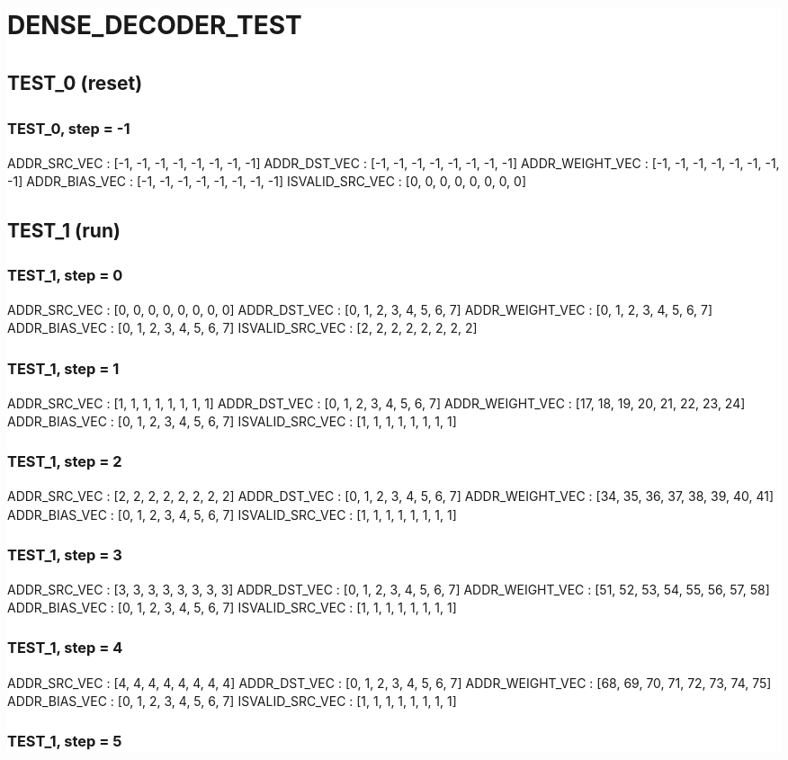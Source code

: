 # DENSE_DECODER_TEST

## TEST_0 (reset)

### TEST_0, step = -1

ADDR_SRC_VEC : [-1, -1, -1, -1, -1, -1, -1, -1]
ADDR_DST_VEC : [-1, -1, -1, -1, -1, -1, -1, -1]
ADDR_WEIGHT_VEC : [-1, -1, -1, -1, -1, -1, -1, -1]
ADDR_BIAS_VEC : [-1, -1, -1, -1, -1, -1, -1, -1]
ISVALID_SRC_VEC : [0, 0, 0, 0, 0, 0, 0, 0]
## TEST_1 (run)

### TEST_1, step = 0

ADDR_SRC_VEC : [0, 0, 0, 0, 0, 0, 0, 0]
ADDR_DST_VEC : [0, 1, 2, 3, 4, 5, 6, 7]
ADDR_WEIGHT_VEC : [0, 1, 2, 3, 4, 5, 6, 7]
ADDR_BIAS_VEC : [0, 1, 2, 3, 4, 5, 6, 7]
ISVALID_SRC_VEC : [2, 2, 2, 2, 2, 2, 2, 2]
### TEST_1, step = 1

ADDR_SRC_VEC : [1, 1, 1, 1, 1, 1, 1, 1]
ADDR_DST_VEC : [0, 1, 2, 3, 4, 5, 6, 7]
ADDR_WEIGHT_VEC : [17, 18, 19, 20, 21, 22, 23, 24]
ADDR_BIAS_VEC : [0, 1, 2, 3, 4, 5, 6, 7]
ISVALID_SRC_VEC : [1, 1, 1, 1, 1, 1, 1, 1]
### TEST_1, step = 2

ADDR_SRC_VEC : [2, 2, 2, 2, 2, 2, 2, 2]
ADDR_DST_VEC : [0, 1, 2, 3, 4, 5, 6, 7]
ADDR_WEIGHT_VEC : [34, 35, 36, 37, 38, 39, 40, 41]
ADDR_BIAS_VEC : [0, 1, 2, 3, 4, 5, 6, 7]
ISVALID_SRC_VEC : [1, 1, 1, 1, 1, 1, 1, 1]
### TEST_1, step = 3

ADDR_SRC_VEC : [3, 3, 3, 3, 3, 3, 3, 3]
ADDR_DST_VEC : [0, 1, 2, 3, 4, 5, 6, 7]
ADDR_WEIGHT_VEC : [51, 52, 53, 54, 55, 56, 57, 58]
ADDR_BIAS_VEC : [0, 1, 2, 3, 4, 5, 6, 7]
ISVALID_SRC_VEC : [1, 1, 1, 1, 1, 1, 1, 1]
### TEST_1, step = 4

ADDR_SRC_VEC : [4, 4, 4, 4, 4, 4, 4, 4]
ADDR_DST_VEC : [0, 1, 2, 3, 4, 5, 6, 7]
ADDR_WEIGHT_VEC : [68, 69, 70, 71, 72, 73, 74, 75]
ADDR_BIAS_VEC : [0, 1, 2, 3, 4, 5, 6, 7]
ISVALID_SRC_VEC : [1, 1, 1, 1, 1, 1, 1, 1]
### TEST_1, step = 5
